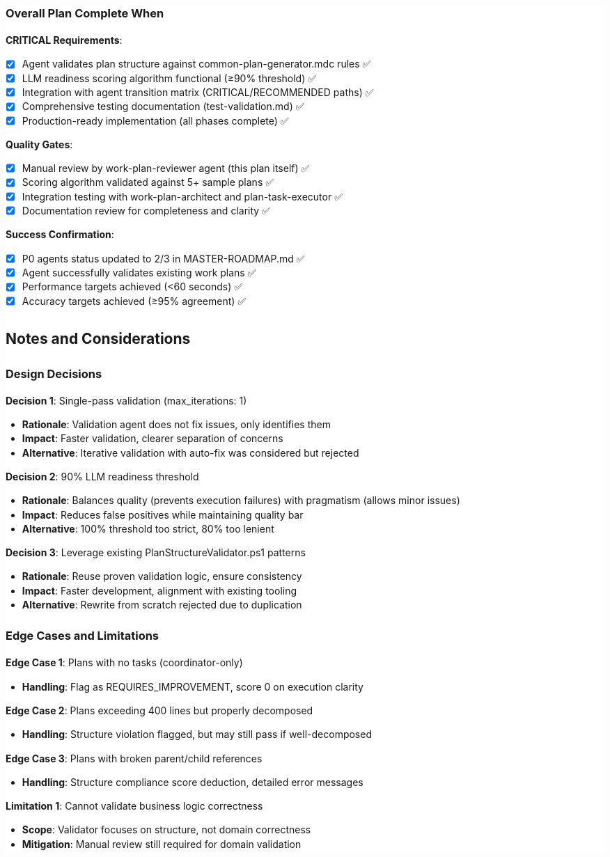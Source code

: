 ### Overall Plan Complete When

**CRITICAL Requirements**:
- [x] Agent validates plan structure against common-plan-generator.mdc rules ✅
- [x] LLM readiness scoring algorithm functional (≥90% threshold) ✅
- [x] Integration with agent transition matrix (CRITICAL/RECOMMENDED paths) ✅
- [x] Comprehensive testing documentation (test-validation.md) ✅
- [x] Production-ready implementation (all phases complete) ✅

**Quality Gates**:
- [x] Manual review by work-plan-reviewer agent (this plan itself) ✅
- [x] Scoring algorithm validated against 5+ sample plans ✅
- [x] Integration testing with work-plan-architect and plan-task-executor ✅
- [x] Documentation review for completeness and clarity ✅

**Success Confirmation**:
- [x] P0 agents status updated to 2/3 in MASTER-ROADMAP.md ✅
- [x] Agent successfully validates existing work plans ✅
- [x] Performance targets achieved (<60 seconds) ✅
- [x] Accuracy targets achieved (≥95% agreement) ✅

## Notes and Considerations

### Design Decisions

**Decision 1**: Single-pass validation (max_iterations: 1)
- **Rationale**: Validation agent does not fix issues, only identifies them
- **Impact**: Faster validation, clearer separation of concerns
- **Alternative**: Iterative validation with auto-fix was considered but rejected

**Decision 2**: 90% LLM readiness threshold
- **Rationale**: Balances quality (prevents execution failures) with pragmatism (allows minor issues)
- **Impact**: Reduces false positives while maintaining quality bar
- **Alternative**: 100% threshold too strict, 80% too lenient

**Decision 3**: Leverage existing PlanStructureValidator.ps1 patterns
- **Rationale**: Reuse proven validation logic, ensure consistency
- **Impact**: Faster development, alignment with existing tooling
- **Alternative**: Rewrite from scratch rejected due to duplication

### Edge Cases and Limitations

**Edge Case 1**: Plans with no tasks (coordinator-only)
- **Handling**: Flag as REQUIRES_IMPROVEMENT, score 0 on execution clarity

**Edge Case 2**: Plans exceeding 400 lines but properly decomposed
- **Handling**: Structure violation flagged, but may still pass if well-decomposed

**Edge Case 3**: Plans with broken parent/child references
- **Handling**: Structure compliance score deduction, detailed error messages

**Limitation 1**: Cannot validate business logic correctness
- **Scope**: Validator focuses on structure, not domain correctness
- **Mitigation**: Manual review still required for domain validation
